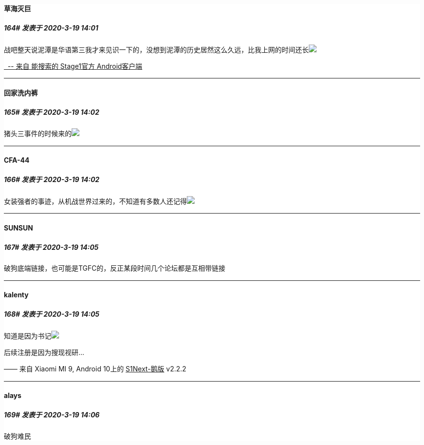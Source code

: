 ####  草海灭巨  
##### 164#       发表于 2020-3-19 14:01


战吧整天说泥潭是华语第三我才来见识一下的，没想到泥潭的历史居然这么久远，比我上网的时间还长<img src="https://static.saraba1st.com/image/smiley/face2017/002.png" referrerpolicy="no-referrer">

[  -- 来自 能搜索的 Stage1官方 Android客户端](https://www.coolapk.com/apk/140634)


-----

####  回家洗内裤  
##### 165#       发表于 2020-3-19 14:02


猪头三事件的时候来的<img src="https://static.saraba1st.com/image/smiley/face2017/002.png" referrerpolicy="no-referrer">


-----

####  CFA-44  
##### 166#       发表于 2020-3-19 14:02


女装强者的事迹，从机战世界过来的，不知道有多数人还记得<img src="https://static.saraba1st.com/image/smiley/face2017/001.png" referrerpolicy="no-referrer">


-----

####  SUNSUN  
##### 167#       发表于 2020-3-19 14:05


破狗底端链接，也可能是TGFC的，反正某段时间几个论坛都是互相带链接


-----

####  kalenty  
##### 168#       发表于 2020-3-19 14:05


知道是因为书记<img src="https://static.saraba1st.com/image/smiley/face2017/001.png" referrerpolicy="no-referrer">

后续注册是因为搜现视研...

—— 来自 Xiaomi MI 9, Android 10上的 [S1Next-鹅版](https://github.com/ykrank/S1-Next/releases) v2.2.2


-----

####  alays  
##### 169#       发表于 2020-3-19 14:06


破狗难民
